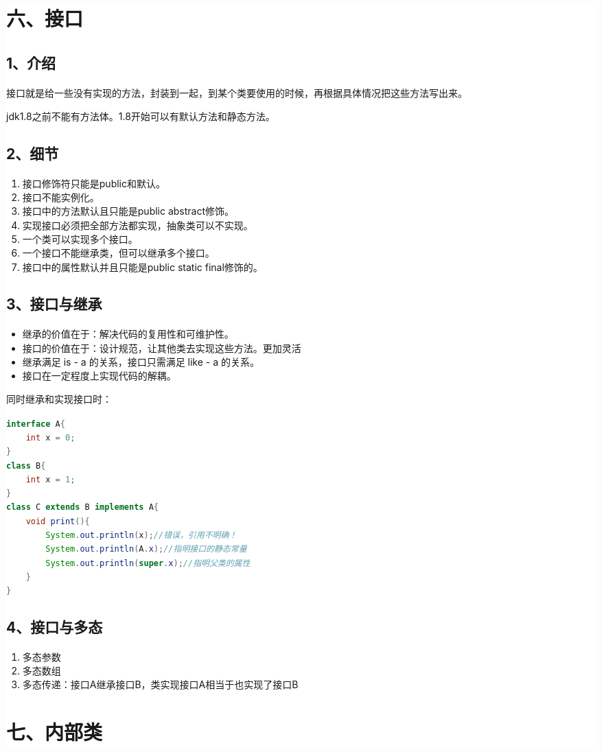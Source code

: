 # 六、接口

## 1、介绍

接口就是给一些没有实现的方法，封装到一起，到某个类要使用的时候，再根据具体情况把这些方法写出来。

jdk1.8之前不能有方法体。1.8开始可以有默认方法和静态方法。

## 2、细节

1. 接口修饰符只能是public和默认。
2. 接口不能实例化。
3. 接口中的方法默认且只能是public abstract修饰。
4. 实现接口必须把全部方法都实现，抽象类可以不实现。
5. 一个类可以实现多个接口。
6. 一个接口不能继承类，但可以继承多个接口。
7. 接口中的属性默认并且只能是public static final修饰的。

## 3、接口与继承

- 继承的价值在于：解决代码的复用性和可维护性。
- 接口的价值在于：设计规范，让其他类去实现这些方法。更加灵活
- 继承满足 is - a 的关系，接口只需满足 like - a 的关系。
- 接口在一定程度上实现代码的解耦。

同时继承和实现接口时：

```java
interface A{
    int x = 0;
}
class B{
    int x = 1;
}
class C extends B implements A{
    void print(){
        System.out.println(x);//错误，引用不明确！
        System.out.println(A.x);//指明接口的静态常量
        System.out.println(super.x);//指明父类的属性
    }
}
```

## 4、接口与多态

1. 多态参数
2. 多态数组
3. 多态传递：接口A继承接口B，类实现接口A相当于也实现了接口B

# 七、内部类
